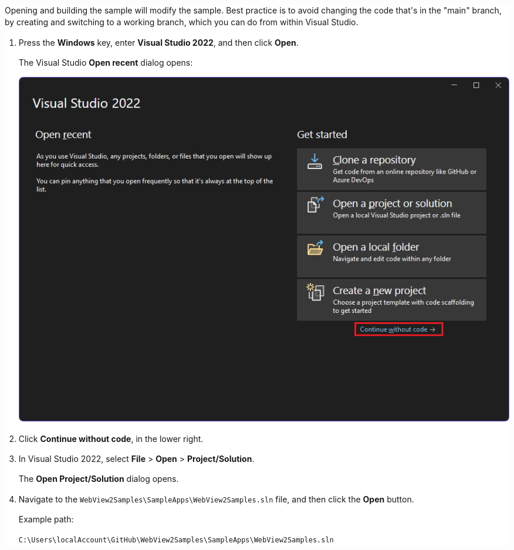 Opening and building the sample will modify the sample.  Best practice is to avoid changing the code that's in the "main" branch, by creating and switching to a working branch, which you can do from within Visual Studio.

1. Press the **Windows** key, enter **Visual Studio 2022**, and then click **Open**.

   The Visual Studio **Open recent** dialog opens:

   ![The "Open recent" dialog](./webview2apissample-images/open-recent.png)

1. Click **Continue without code**, in the lower right.

1. In Visual Studio 2022, select **File** > **Open** > **Project/Solution**.

   The **Open Project/Solution** dialog opens.

1. Navigate to the `WebView2Samples\SampleApps\WebView2Samples.sln` file, and then click the **Open** button.

   Example path:

   ```
   C:\Users\localAccount\GitHub\WebView2Samples\SampleApps\WebView2Samples.sln
   ```
